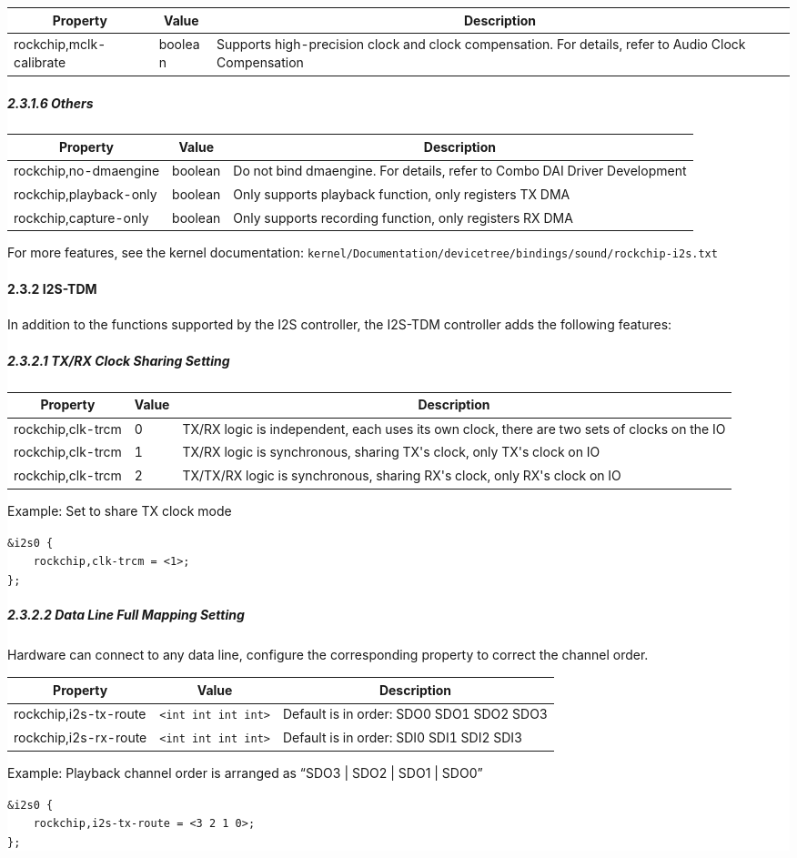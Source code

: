 Property | Value | Description
---|---|---
rockchip,mclk-calibrate|boolean|Supports high-precision clock and clock compensation. For details, refer to Audio Clock Compensation

##### 2.3.1.6 Others

Property | Value | Description
---|---|---
rockchip,no-dmaengine|boolean|Do not bind dmaengine. For details, refer to Combo DAI Driver Development
rockchip,playback-only|boolean|Only supports playback function, only registers TX DMA
rockchip,capture-only|boolean|Only supports recording function, only registers RX DMA


For more features, see the kernel documentation: `kernel/Documentation/devicetree/bindings/sound/rockchip-i2s.txt`

#### 2.3.2 I2S-TDM

In addition to the functions supported by the I2S controller, the I2S-TDM controller adds the following features:

##### 2.3.2.1 TX/RX Clock Sharing Setting

Property | Value | Description
---|---|---
rockchip,clk-trcm|0|TX/RX logic is independent, each uses its own clock, there are two sets of clocks on the IO
rockchip,clk-trcm|1|TX/RX logic is synchronous, sharing TX's clock, only TX's clock on IO
rockchip,clk-trcm|2|TX/TX/RX logic is synchronous, sharing RX's clock, only RX's clock on IO

Example: Set to share TX clock mode

```plaintext
&i2s0 {
    rockchip,clk-trcm = <1>;
};
```
##### 2.3.2.2 Data Line Full Mapping Setting

Hardware can connect to any data line, configure the corresponding property to correct the channel order.

Property | Value | Description
---|---|---
rockchip,i2s-tx-route|`<int int int int>`| Default is in order: SDO0 SDO1 SDO2 SDO3
rockchip,i2s-rx-route|`<int int int int>`| Default is in order: SDI0 SDI1 SDI2 SDI3

Example: Playback channel order is arranged as “SDO3 | SDO2 | SDO1 | SDO0”

```plaintext
&i2s0 {
    rockchip,i2s-tx-route = <3 2 1 0>;
};
```

